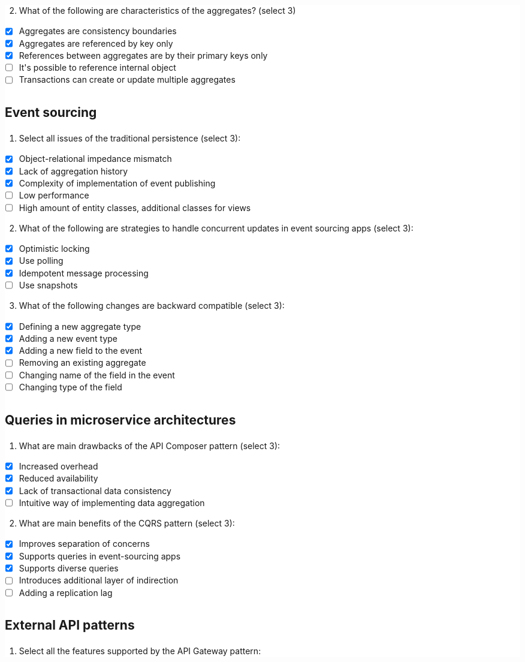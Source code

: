 2. What of the following are characteristics of the aggregates? (select 3)

- [x] Aggregates are consistency boundaries
- [x] Aggregates are referenced by key only
- [x] References between aggregates are by their primary keys only
- [ ] It's possible to reference internal object
- [ ] Transactions can create or update multiple aggregates

## Event sourcing

1. Select all issues of the traditional persistence (select 3):

- [x] Object-relational impedance mismatch
- [x] Lack of aggregation history
- [x] Complexity of implementation of event publishing
- [ ] Low performance
- [ ] High amount of entity classes, additional classes for views

2. What of the following are strategies to handle concurrent updates in event sourcing apps (select 3):

- [x] Optimistic locking
- [x] Use polling
- [x] Idempotent message processing
- [ ] Use snapshots

3. What of the following changes are backward compatible (select 3): 

- [x] Defining a new aggregate type
- [x] Adding a new event type
- [x] Adding a new field to the event
- [ ] Removing an existing aggregate
- [ ] Changing name of the field in the event
- [ ] Changing type of the field

## Queries in microservice architectures

1. What are main drawbacks of the API Composer pattern (select 3):

- [x] Increased overhead
- [x] Reduced availability
- [x] Lack of transactional data consistency
- [ ] Intuitive way of implementing data aggregation

2. What are main benefits of the CQRS pattern (select 3): 

- [x] Improves separation of concerns
- [x] Supports queries in event-sourcing apps
- [x] Supports diverse queries
- [ ] Introduces additional layer of indirection
- [ ] Adding a replication lag

## External API patterns

1. Select all the features supported by the API Gateway pattern: 
